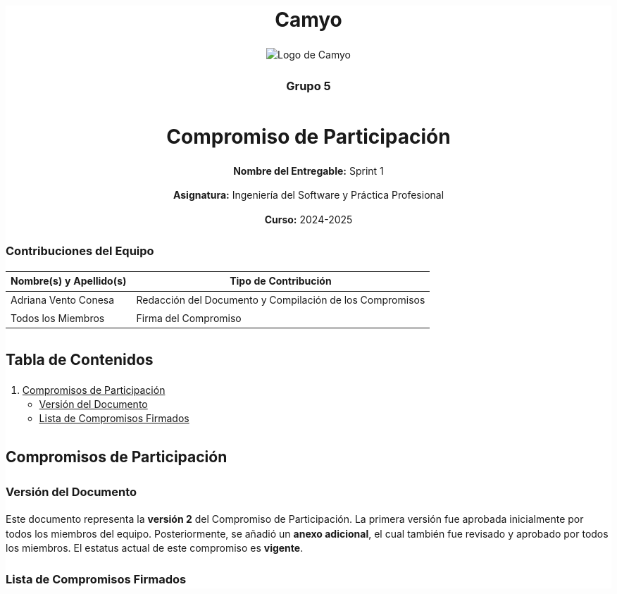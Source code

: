 <h1 align="center">
  Camyo
</h1>

<p align="center">
  <img src="https://i.imgur.com/C72nY4p.png" alt="Logo de Camyo" width="150">
</p>

<h3 align="center">
  <strong>Grupo 5</strong>
</h3>

<h1 align="center">
  <strong>Compromiso de Participación</strong>
</h1>

<p align="center">
  <strong>Nombre del Entregable:</strong> Sprint 1
</p>
<p align="center">
  <strong>Asignatura:</strong> Ingeniería del Software y Práctica Profesional  
</p>
<p align="center">
  <strong>Curso:</strong> 2024-2025  
</p>

### Contribuciones del Equipo

| Nombre(s) y Apellido(s)       | Tipo de Contribución          |
|-------------------------------|-------------------------------|
| Adriana Vento Conesa          | Redacción del Documento y Compilación de los Compromisos       |
| Todos los Miembros            | Firma del Compromiso       |


## Tabla de Contenidos

1. [Compromisos de Participación](#compromisos-de-participación)
    - [Versión del Documento](#versión-del-documento)
    - [Lista de Compromisos Firmados](#lista-de-compromisos-firmados)

## Compromisos de Participación

### Versión del Documento

Este documento representa la **versión 2** del Compromiso de Participación. La primera versión fue aprobada inicialmente por todos los miembros del equipo. Posteriormente, se añadió un **anexo adicional**, el cual también fue revisado y aprobado por todos los miembros. El estatus actual de este compromiso es **vigente**.

### Lista de Compromisos Firmados
